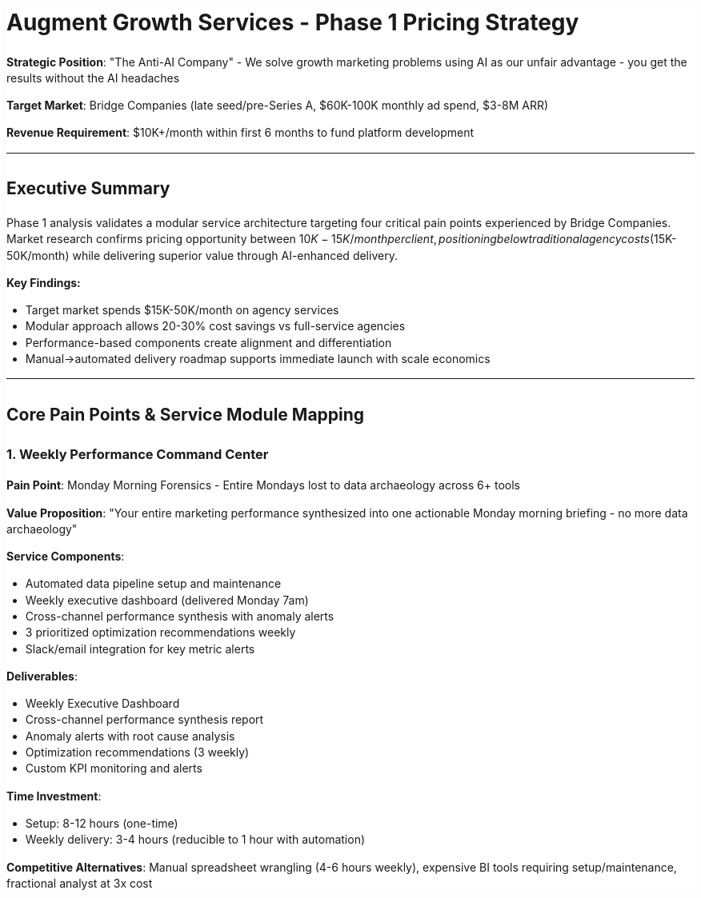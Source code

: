 # Augment Growth Services - Phase 1 Pricing Strategy

**Strategic Position**: "The Anti-AI Company" - We solve growth marketing problems using AI as our unfair advantage - you get the results without the AI headaches

**Target Market**: Bridge Companies (late seed/pre-Series A, $60K-100K monthly ad spend, $3-8M ARR)

**Revenue Requirement**: $10K+/month within first 6 months to fund platform development

---

## Executive Summary

Phase 1 analysis validates a modular service architecture targeting four critical pain points experienced by Bridge Companies. Market research confirms pricing opportunity between $10K-15K/month per client, positioning below traditional agency costs ($15K-50K/month) while delivering superior value through AI-enhanced delivery.

**Key Findings:**
- Target market spends $15K-50K/month on agency services
- Modular approach allows 20-30% cost savings vs full-service agencies
- Performance-based components create alignment and differentiation
- Manual→automated delivery roadmap supports immediate launch with scale economics

---

## Core Pain Points & Service Module Mapping

### 1. Weekly Performance Command Center
**Pain Point**: Monday Morning Forensics - Entire Mondays lost to data archaeology across 6+ tools

**Value Proposition**: "Your entire marketing performance synthesized into one actionable Monday morning briefing - no more data archaeology"

**Service Components**:
- Automated data pipeline setup and maintenance
- Weekly executive dashboard (delivered Monday 7am)
- Cross-channel performance synthesis with anomaly alerts
- 3 prioritized optimization recommendations weekly
- Slack/email integration for key metric alerts

**Deliverables**:
- Weekly Executive Dashboard
- Cross-channel performance synthesis report
- Anomaly alerts with root cause analysis
- Optimization recommendations (3 weekly)
- Custom KPI monitoring and alerts

**Time Investment**:
- Setup: 8-12 hours (one-time)
- Weekly delivery: 3-4 hours (reducible to 1 hour with automation)

**Competitive Alternatives**: Manual spreadsheet wrangling (4-6 hours weekly), expensive BI tools requiring setup/maintenance, fractional analyst at 3x cost
